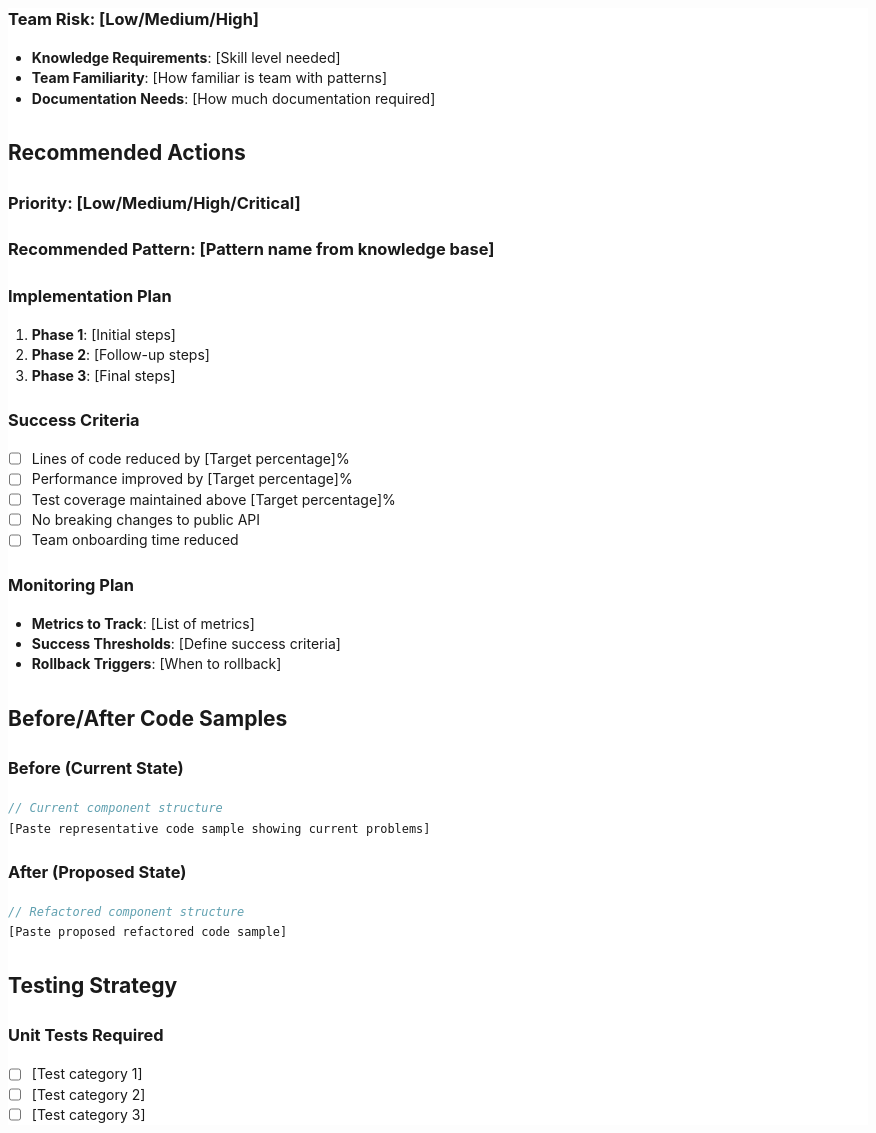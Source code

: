 ### Team Risk: [Low/Medium/High]
- **Knowledge Requirements**: [Skill level needed]
- **Team Familiarity**: [How familiar is team with patterns]
- **Documentation Needs**: [How much documentation required]

## Recommended Actions

### Priority: [Low/Medium/High/Critical]
### Recommended Pattern: [Pattern name from knowledge base]

### Implementation Plan
1. **Phase 1**: [Initial steps]
2. **Phase 2**: [Follow-up steps] 
3. **Phase 3**: [Final steps]

### Success Criteria
- [ ] Lines of code reduced by [Target percentage]%
- [ ] Performance improved by [Target percentage]%
- [ ] Test coverage maintained above [Target percentage]%
- [ ] No breaking changes to public API
- [ ] Team onboarding time reduced

### Monitoring Plan
- **Metrics to Track**: [List of metrics]
- **Success Thresholds**: [Define success criteria]
- **Rollback Triggers**: [When to rollback]

## Before/After Code Samples

### Before (Current State)
```typescript
// Current component structure
[Paste representative code sample showing current problems]
```

### After (Proposed State)
```typescript
// Refactored component structure
[Paste proposed refactored code sample]
```

## Testing Strategy

### Unit Tests Required
- [ ] [Test category 1]
- [ ] [Test category 2]
- [ ] [Test category 3]
